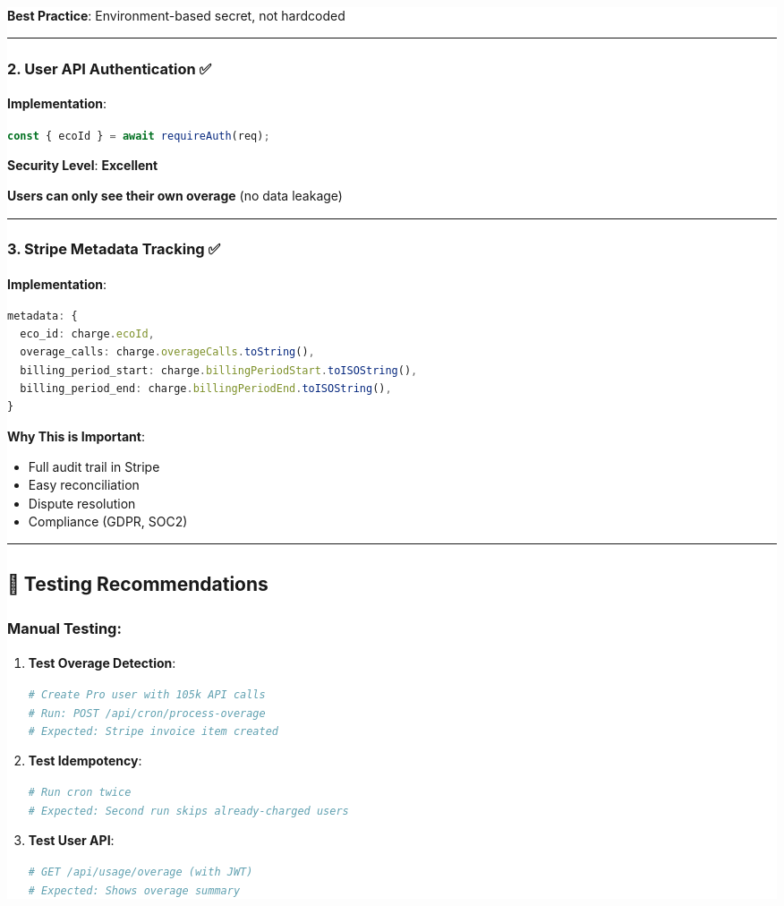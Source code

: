 **Best Practice**: Environment-based secret, not hardcoded

---

### 2. User API Authentication ✅

**Implementation**:
```typescript
const { ecoId } = await requireAuth(req);
```

**Security Level**: **Excellent**

**Users can only see their own overage** (no data leakage)

---

### 3. Stripe Metadata Tracking ✅

**Implementation**:
```typescript
metadata: {
  eco_id: charge.ecoId,
  overage_calls: charge.overageCalls.toString(),
  billing_period_start: charge.billingPeriodStart.toISOString(),
  billing_period_end: charge.billingPeriodEnd.toISOString(),
}
```

**Why This is Important**:
- Full audit trail in Stripe
- Easy reconciliation
- Dispute resolution
- Compliance (GDPR, SOC2)

---

## 🧪 Testing Recommendations

### Manual Testing:

1. **Test Overage Detection**:
   ```bash
   # Create Pro user with 105k API calls
   # Run: POST /api/cron/process-overage
   # Expected: Stripe invoice item created
   ```

2. **Test Idempotency**:
   ```bash
   # Run cron twice
   # Expected: Second run skips already-charged users
   ```

3. **Test User API**:
   ```bash
   # GET /api/usage/overage (with JWT)
   # Expected: Shows overage summary
   ```
